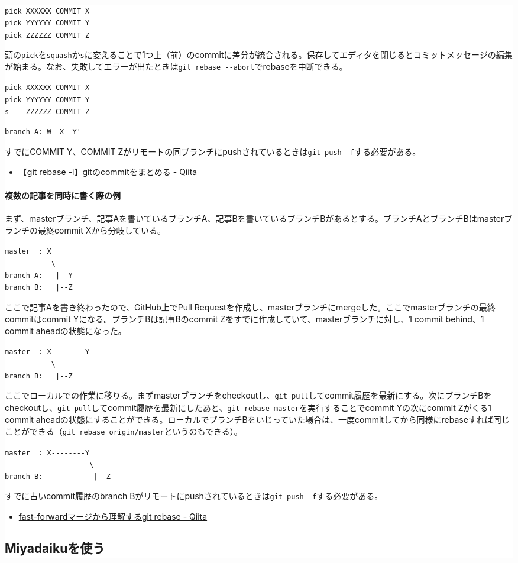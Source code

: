 ```plain
pick XXXXXX COMMIT X
pick YYYYYY COMMIT Y
pick ZZZZZZ COMMIT Z
```

頭の`pick`を`squash`か`s`に変えることで1つ上（前）のcommitに差分が統合される。保存してエディタを閉じるとコミットメッセージの編集が始まる。なお、失敗してエラーが出たときは`git rebase --abort`でrebaseを中断できる。

```plain
pick XXXXXX COMMIT X
pick YYYYYY COMMIT Y
s    ZZZZZZ COMMIT Z
```

```plain
branch A: W--X--Y'
```

すでにCOMMIT Y、COMMIT Zがリモートの同ブランチにpushされているときは`git push -f`する必要がある。

- [【git rebase -i】gitのcommitをまとめる - Qiita](https://qiita.com/tsuuuuu_san/items/f708a9f7ea8ab8eb6945)

#### 複数の記事を同時に書く際の例

まず、masterブランチ、記事Aを書いているブランチA、記事Bを書いているブランチBがあるとする。ブランチAとブランチBはmasterブランチの最終commit Xから分岐している。

```plain
master  : X
           \
branch A:   |--Y
branch B:   |--Z
```

ここで記事Aを書き終わったので、GitHub上でPull Requestを作成し、masterブランチにmergeした。ここでmasterブランチの最終commitはcommit Yになる。ブランチBは記事Bのcommit Zをすでに作成していて、masterブランチに対し、1 commit behind、1 commit aheadの状態になった。

```plain
master  : X--------Y
           \
branch B:   |--Z
```

ここでローカルでの作業に移りる。まずmasterブランチをcheckoutし、`git pull`してcommit履歴を最新にする。次にブランチBをcheckoutし、`git pull`してcommit履歴を最新にしたあと、`git rebase master`を実行することでcommit Yの次にcommit Zがくる1 commit aheadの状態にすることができる。ローカルでブランチBをいじっていた場合は、一度commitしてから同様にrebaseすれば同じことができる（`git rebase origin/master`というのもできる）。

```plain
master  : X--------Y
                    \
branch B:            |--Z
```

すでに古いcommit履歴のbranch Bがリモートにpushされているときは`git push -f`する必要がある。

- [fast-forwardマージから理解するgit rebase - Qiita](https://qiita.com/vsanna/items/451b42f886c599a16a55)

## Miyadaikuを使う
